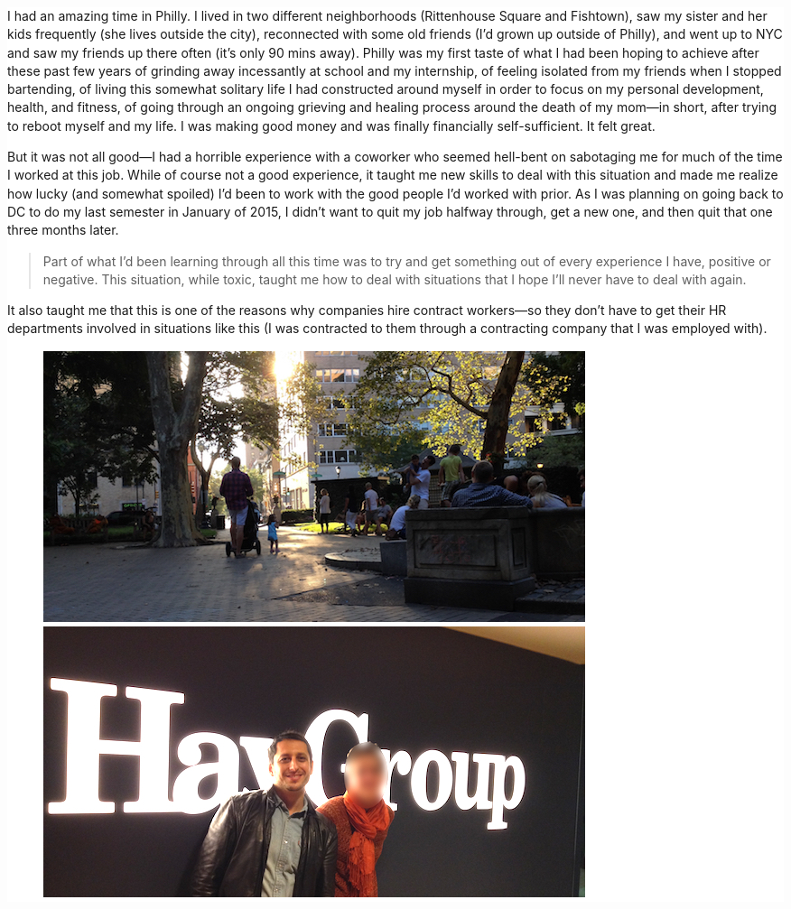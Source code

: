 I had an amazing time in Philly.  I lived in two different neighborhoods (Rittenhouse Square and Fishtown), saw my sister and her kids frequently (she lives outside the city), reconnected with some old friends (I’d grown up outside of Philly), and went up to NYC and saw my friends up there often (it’s only 90 mins away).  Philly was my first taste of what I had been hoping to achieve after these past few years of grinding away incessantly at school and my internship, of feeling isolated from my friends when I stopped bartending, of living this somewhat solitary life I had constructed around myself in order to focus on my personal development, health, and fitness, of going through an ongoing grieving and healing process around the death of my mom—in short, after trying to reboot myself and my life.  I was making good money and was finally financially self-sufficient.  It felt great.

But it was not all good—I had a horrible experience with a coworker who seemed hell-bent on sabotaging me for much of the time I worked at this job.  While of course not a good experience, it taught me new skills to deal with this situation and made me realize how lucky (and somewhat spoiled) I’d been to work with the good people I’d worked with prior.  As I was planning on going back to DC to do my last semester in January of 2015, I didn’t want to quit my job halfway through, get a new one, and then quit that one three months later.
>Part of what I’d been learning through all this time was to try and get something out of every experience I have, positive or negative.  This situation, while toxic, taught me how to deal with situations that I hope I’ll never have to deal with again.

It also taught me that this is one of the reasons why companies hire contract workers—so they don’t have to get their HR departments involved in situations like this (I was contracted to them through a contracting company that I was employed with).

<figure class="third">
	<a href="/assets/images/featured-story-1/philly/walk-to-work-full.jpg"><img src="/assets/images/featured-story-1/philly/walk-to-work-preview.jpg" title="My walk to work through Rittenhouse Square every day."></a>
  <a href="/assets/images/featured-story-1/philly/hay-group-full.jpg"><img src="/assets/images/featured-story-1/philly/hay-group-preview.jpg" title="Inside our office."></a>